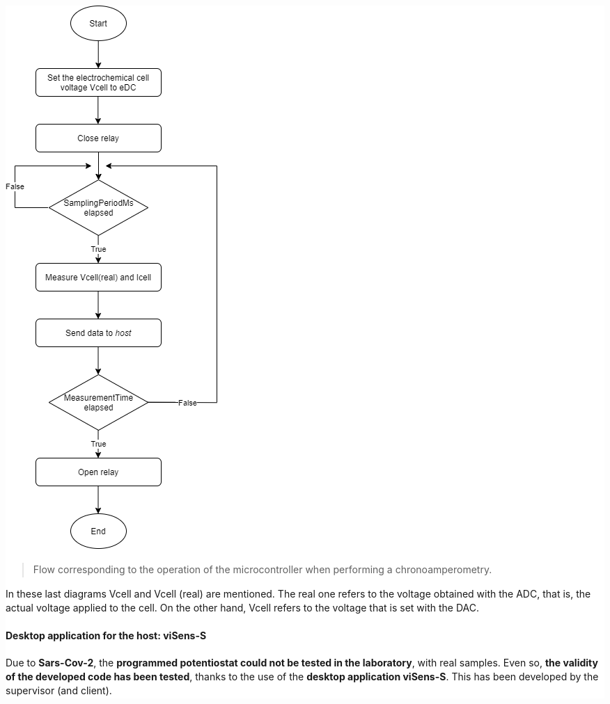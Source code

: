 <img src="Docs/assets/CA_EN.png" alt="ca flow" />
</a>
</p>

> Flow corresponding to the operation of the microcontroller when performing a chronoamperometry.

In these last diagrams Vcell and Vcell (real) are mentioned. The real one refers to the voltage obtained with the ADC, that is, the actual voltage applied to the cell. On the other hand, Vcell refers to the voltage that is set with the DAC.

#### Desktop application for the host: viSens-S

Due to **Sars-Cov-2**, the **programmed potentiostat could not be tested in the laboratory**, with real samples. Even so, **the validity of the developed code has been tested**, thanks to the use of the **desktop application viSens-S**. This has been developed by the supervisor (and client).
